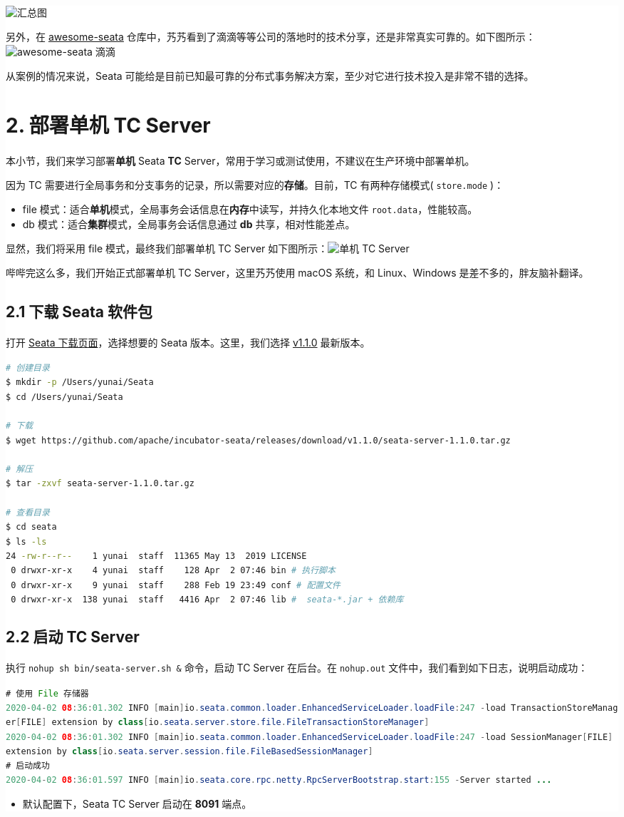 ![汇总图](http://www.iocoder.cn/images/Seata/2017-01-01/03.png)

另外，在 [awesome-seata](https://github.com/seata/awesome-seata) 仓库中，艿艿看到了滴滴等等公司的落地时的技术分享，还是非常真实可靠的。如下图所示：![awesome-seata 滴滴](http://www.iocoder.cn/images/Seata/2017-01-01/04.png)

从案例的情况来说，Seata 可能给是目前已知最可靠的分布式事务解决方案，至少对它进行技术投入是非常不错的选择。

# 2. 部署单机 TC Server

本小节，我们来学习部署**单机** Seata **TC** Server，常用于学习或测试使用，不建议在生产环境中部署单机。

因为 TC 需要进行全局事务和分支事务的记录，所以需要对应的**存储**。目前，TC 有两种存储模式( `store.mode` )：

* file 模式：适合**单机**模式，全局事务会话信息在**内存**中读写，并持久化本地文件 `root.data`，性能较高。
* db 模式：适合**集群**模式，全局事务会话信息通过 **db** 共享，相对性能差点。

显然，我们将采用 file 模式，最终我们部署单机 TC Server 如下图所示：![单机 TC Server](http://www.iocoder.cn/images/Seata/2017-01-01/11.png)

哔哔完这么多，我们开始正式部署单机 TC Server，这里艿艿使用 macOS 系统，和 Linux、Windows 是差不多的，胖友脑补翻译。

## 2.1 下载 Seata 软件包

打开 [Seata 下载页面](https://github.com/apache/incubator-seata/releases)，选择想要的 Seata 版本。这里，我们选择 [v1.1.0](https://github.com/apache/incubator-seata/releases/tag/v1.1.0) 最新版本。

```Bash
# 创建目录
$ mkdir -p /Users/yunai/Seata
$ cd /Users/yunai/Seata

# 下载
$ wget https://github.com/apache/incubator-seata/releases/download/v1.1.0/seata-server-1.1.0.tar.gz

# 解压
$ tar -zxvf seata-server-1.1.0.tar.gz

# 查看目录
$ cd seata
$ ls -ls
24 -rw-r--r--    1 yunai  staff  11365 May 13  2019 LICENSE
 0 drwxr-xr-x    4 yunai  staff    128 Apr  2 07:46 bin # 执行脚本
 0 drwxr-xr-x    9 yunai  staff    288 Feb 19 23:49 conf # 配置文件
 0 drwxr-xr-x  138 yunai  staff   4416 Apr  2 07:46 lib #  seata-*.jar + 依赖库 
```

## 2.2 启动 TC Server

执行 `nohup sh bin/seata-server.sh &` 命令，启动 TC Server 在后台。在 `nohup.out` 文件中，我们看到如下日志，说明启动成功：

```Java
# 使用 File 存储器
2020-04-02 08:36:01.302 INFO [main]io.seata.common.loader.EnhancedServiceLoader.loadFile:247 -load TransactionStoreManager[FILE] extension by class[io.seata.server.store.file.FileTransactionStoreManager]
2020-04-02 08:36:01.302 INFO [main]io.seata.common.loader.EnhancedServiceLoader.loadFile:247 -load SessionManager[FILE] extension by class[io.seata.server.session.file.FileBasedSessionManager]
# 启动成功
2020-04-02 08:36:01.597 INFO [main]io.seata.core.rpc.netty.RpcServerBootstrap.start:155 -Server started ...
```
* 默认配置下，Seata TC Server 启动在 **8091** 端点。
